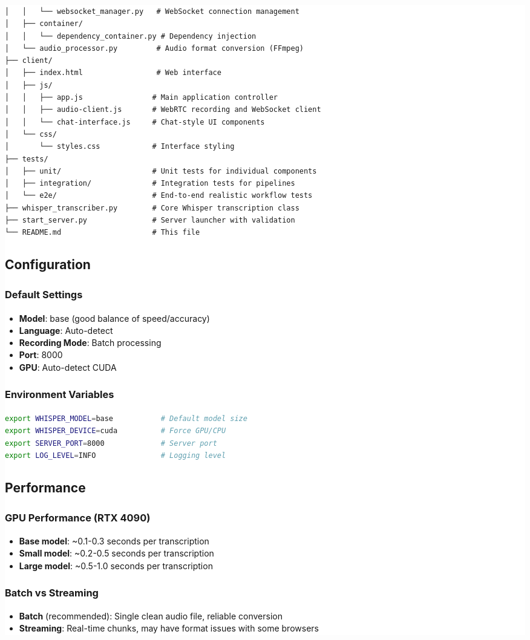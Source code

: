 ```
│   │   └── websocket_manager.py   # WebSocket connection management
│   ├── container/
│   │   └── dependency_container.py # Dependency injection
│   └── audio_processor.py         # Audio format conversion (FFmpeg)
├── client/
│   ├── index.html                 # Web interface
│   ├── js/
│   │   ├── app.js                # Main application controller
│   │   ├── audio-client.js       # WebRTC recording and WebSocket client
│   │   └── chat-interface.js     # Chat-style UI components
│   └── css/
│       └── styles.css            # Interface styling
├── tests/
│   ├── unit/                     # Unit tests for individual components
│   ├── integration/              # Integration tests for pipelines
│   └── e2e/                      # End-to-end realistic workflow tests
├── whisper_transcriber.py        # Core Whisper transcription class
├── start_server.py               # Server launcher with validation
└── README.md                     # This file
```

## Configuration

### Default Settings
- **Model**: base (good balance of speed/accuracy)
- **Language**: Auto-detect
- **Recording Mode**: Batch processing  
- **Port**: 8000
- **GPU**: Auto-detect CUDA

### Environment Variables
```bash
export WHISPER_MODEL=base           # Default model size
export WHISPER_DEVICE=cuda          # Force GPU/CPU
export SERVER_PORT=8000             # Server port
export LOG_LEVEL=INFO               # Logging level
```

## Performance

### GPU Performance (RTX 4090)
- **Base model**: ~0.1-0.3 seconds per transcription
- **Small model**: ~0.2-0.5 seconds per transcription  
- **Large model**: ~0.5-1.0 seconds per transcription

### Batch vs Streaming
- **Batch** (recommended): Single clean audio file, reliable conversion
- **Streaming**: Real-time chunks, may have format issues with some browsers
